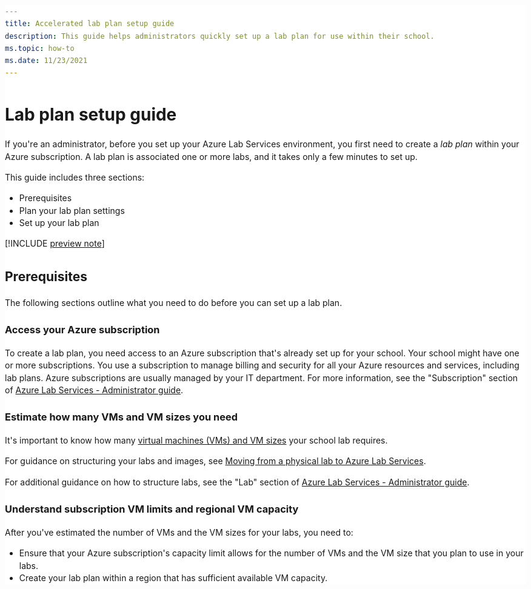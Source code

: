 ```yaml
---
title: Accelerated lab plan setup guide
description: This guide helps administrators quickly set up a lab plan for use within their school.
ms.topic: how-to
ms.date: 11/23/2021
---
```


# Lab plan setup guide

If you're an administrator, before you set up your Azure Lab Services environment, you first need to create a *lab plan* within your Azure subscription. A lab plan is associated one or more labs, and it takes only a few minutes to set up.

This guide includes three sections:

- Prerequisites
- Plan your lab plan settings
- Set up your lab plan

[!INCLUDE [preview note](./includes/lab-services-new-update-note.md)]

## Prerequisites

The following sections outline what you need to do before you can set up a lab plan.

### Access your Azure subscription

To create a lab plan, you need access to an Azure subscription that's already set up for your school. Your school might have one or more subscriptions. You use a subscription to manage billing and security for all your Azure resources and services, including lab plans.  Azure subscriptions are usually managed by your IT department.  For more information, see the "Subscription" section of [Azure Lab Services - Administrator guide](./administrator-guide.md#subscription).

### Estimate how many VMs and VM sizes you need

It's important to know how many [virtual machines (VMs) and VM sizes](./administrator-guide.md#vm-sizing) your school lab requires.

For guidance on structuring your labs and images, see [Moving from a physical lab to Azure Lab Services](./concept-migrating-physical-labs.md).

For additional guidance on how to structure labs, see the "Lab" section of [Azure Lab Services - Administrator guide](./administrator-guide.md#lab).

### Understand subscription VM limits and regional VM capacity

After you've estimated the number of VMs and the VM sizes for your labs, you need to:

- Ensure that your Azure subscription's capacity limit allows for the number of VMs and the VM size that you plan to use in your labs.
- Create your lab plan within a region that has sufficient available VM capacity.
